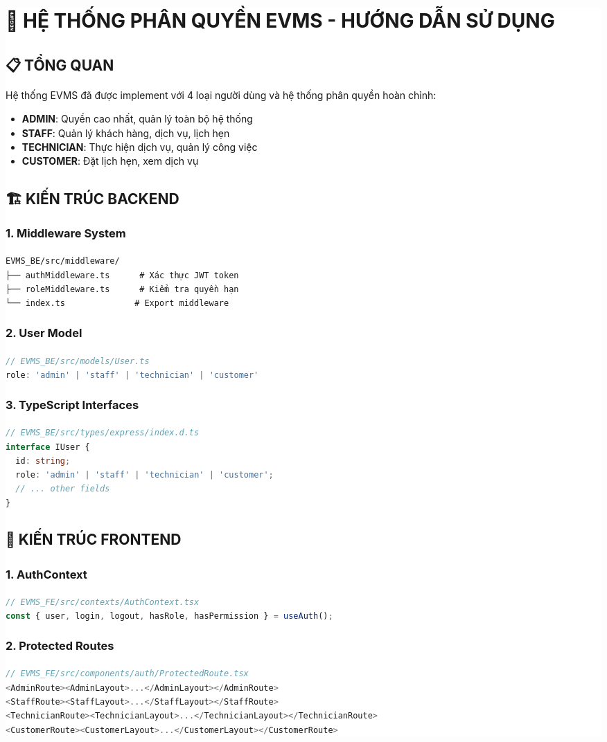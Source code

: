 # 🔐 HỆ THỐNG PHÂN QUYỀN EVMS - HƯỚNG DẪN SỬ DỤNG

## 📋 TỔNG QUAN

Hệ thống EVMS đã được implement với 4 loại người dùng và hệ thống phân quyền hoàn chỉnh:

- **ADMIN**: Quyền cao nhất, quản lý toàn bộ hệ thống
- **STAFF**: Quản lý khách hàng, dịch vụ, lịch hẹn
- **TECHNICIAN**: Thực hiện dịch vụ, quản lý công việc
- **CUSTOMER**: Đặt lịch hẹn, xem dịch vụ

## 🏗️ KIẾN TRÚC BACKEND

### 1. Middleware System
```
EVMS_BE/src/middleware/
├── authMiddleware.ts      # Xác thực JWT token
├── roleMiddleware.ts      # Kiểm tra quyền hạn
└── index.ts              # Export middleware
```

### 2. User Model
```typescript
// EVMS_BE/src/models/User.ts
role: 'admin' | 'staff' | 'technician' | 'customer'
```

### 3. TypeScript Interfaces
```typescript
// EVMS_BE/src/types/express/index.d.ts
interface IUser {
  id: string;
  role: 'admin' | 'staff' | 'technician' | 'customer';
  // ... other fields
}
```

## 🎨 KIẾN TRÚC FRONTEND

### 1. AuthContext
```typescript
// EVMS_FE/src/contexts/AuthContext.tsx
const { user, login, logout, hasRole, hasPermission } = useAuth();
```

### 2. Protected Routes
```typescript
// EVMS_FE/src/components/auth/ProtectedRoute.tsx
<AdminRoute><AdminLayout>...</AdminLayout></AdminRoute>
<StaffRoute><StaffLayout>...</StaffLayout></StaffRoute>
<TechnicianRoute><TechnicianLayout>...</TechnicianLayout></TechnicianRoute>
<CustomerRoute><CustomerLayout>...</CustomerLayout></CustomerRoute>
```
